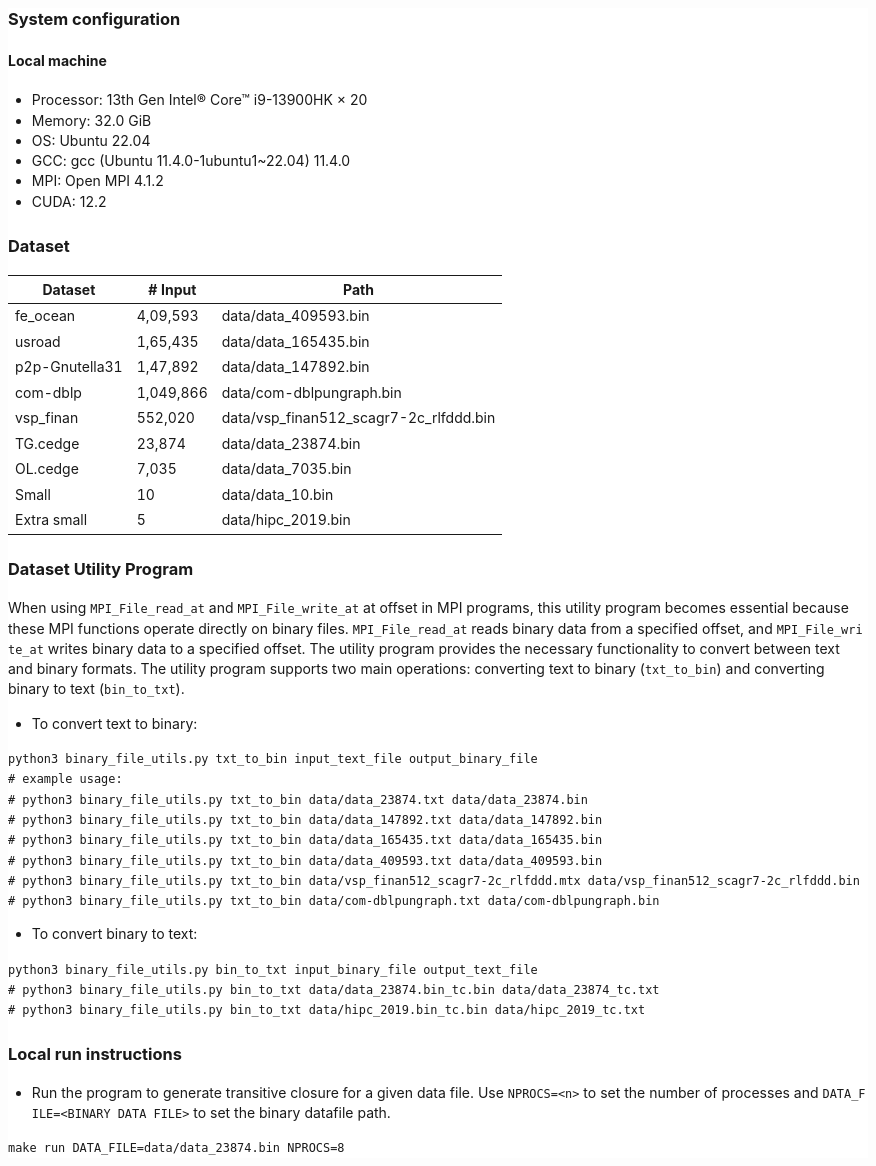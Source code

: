 ### System configuration
#### Local machine
- Processor: 13th Gen Intel® Core™ i9-13900HK × 20
- Memory: 32.0 GiB
- OS: Ubuntu 22.04
- GCC: gcc (Ubuntu 11.4.0-1ubuntu1~22.04) 11.4.0
- MPI: Open MPI 4.1.2
- CUDA: 12.2

### Dataset

| Dataset        | # Input   | Path                                   | 
|----------------|-----------|----------------------------------------|
| fe_ocean       | 4,09,593  | data/data_409593.bin                   |
| usroad         | 1,65,435  | data/data_165435.bin                   |
| p2p-Gnutella31 | 1,47,892  | data/data_147892.bin                   |
| com-dblp       | 1,049,866 | data/com-dblpungraph.bin               |
| vsp_finan      | 552,020   | data/vsp_finan512_scagr7-2c_rlfddd.bin |
| TG.cedge       | 23,874    | data/data_23874.bin                    |
| OL.cedge       | 7,035     | data/data_7035.bin                     |
| Small          | 10        | data/data_10.bin                       |
| Extra small    | 5         | data/hipc_2019.bin                     |

### Dataset Utility Program
When using `MPI_File_read_at` and `MPI_File_write_at` at offset in MPI programs, this utility program becomes essential because these MPI functions operate directly on binary files. `MPI_File_read_at` reads binary data from a specified offset, and `MPI_File_write_at` writes binary data to a specified offset.
The utility program provides the necessary functionality to convert between text and binary formats.
The utility program supports two main operations: converting text to binary (`txt_to_bin`) and converting binary to text (`bin_to_txt`).
- To convert text to binary:
```shell
python3 binary_file_utils.py txt_to_bin input_text_file output_binary_file
# example usage:
# python3 binary_file_utils.py txt_to_bin data/data_23874.txt data/data_23874.bin
# python3 binary_file_utils.py txt_to_bin data/data_147892.txt data/data_147892.bin
# python3 binary_file_utils.py txt_to_bin data/data_165435.txt data/data_165435.bin
# python3 binary_file_utils.py txt_to_bin data/data_409593.txt data/data_409593.bin
# python3 binary_file_utils.py txt_to_bin data/vsp_finan512_scagr7-2c_rlfddd.mtx data/vsp_finan512_scagr7-2c_rlfddd.bin
# python3 binary_file_utils.py txt_to_bin data/com-dblpungraph.txt data/com-dblpungraph.bin
```
- To convert binary to text:
```shell
python3 binary_file_utils.py bin_to_txt input_binary_file output_text_file
# python3 binary_file_utils.py bin_to_txt data/data_23874.bin_tc.bin data/data_23874_tc.txt
# python3 binary_file_utils.py bin_to_txt data/hipc_2019.bin_tc.bin data/hipc_2019_tc.txt
```
### Local run instructions
- Run the program to generate transitive closure for a given data file. Use `NPROCS=<n>` to set the number of processes and `DATA_FILE=<BINARY DATA FILE>` to set the binary datafile path.
```shell
make run DATA_FILE=data/data_23874.bin NPROCS=8
```